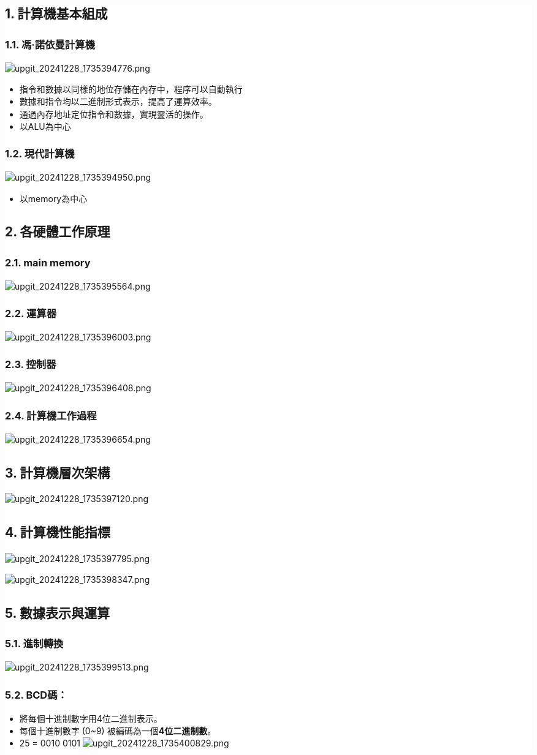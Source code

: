 ## 1. 計算機基本組成
### 1.1. 馮·諾依曼計算機
![upgit_20241228_1735394776.png](https://raw.githubusercontent.com/kcwc1029/obsidian-upgit-image/main/2024/12/upgit_20241228_1735394776.png)

- 指令和數據以同樣的地位存儲在內存中，程序可以自動執行
- 數據和指令均以二進制形式表示，提高了運算效率。
- 通過內存地址定位指令和數據，實現靈活的操作。
- 以ALU為中心
### 1.2. 現代計算機
![upgit_20241228_1735394950.png](https://raw.githubusercontent.com/kcwc1029/obsidian-upgit-image/main/2024/12/upgit_20241228_1735394950.png)

- 以memory為中心

## 2. 各硬體工作原理
### 2.1. main memory
![upgit_20241228_1735395564.png](https://raw.githubusercontent.com/kcwc1029/obsidian-upgit-image/main/2024/12/upgit_20241228_1735395564.png)

### 2.2. 運算器
![upgit_20241228_1735396003.png](https://raw.githubusercontent.com/kcwc1029/obsidian-upgit-image/main/2024/12/upgit_20241228_1735396003.png)

### 2.3. 控制器
![upgit_20241228_1735396408.png](https://raw.githubusercontent.com/kcwc1029/obsidian-upgit-image/main/2024/12/upgit_20241228_1735396408.png)

### 2.4. 計算機工作過程
![upgit_20241228_1735396654.png](https://raw.githubusercontent.com/kcwc1029/obsidian-upgit-image/main/2024/12/upgit_20241228_1735396654.png)

## 3. 計算機層次架構
![upgit_20241228_1735397120.png](https://raw.githubusercontent.com/kcwc1029/obsidian-upgit-image/main/2024/12/upgit_20241228_1735397120.png)

## 4. 計算機性能指標
![upgit_20241228_1735397795.png](https://raw.githubusercontent.com/kcwc1029/obsidian-upgit-image/main/2024/12/upgit_20241228_1735397795.png)

  ![upgit_20241228_1735398347.png](https://raw.githubusercontent.com/kcwc1029/obsidian-upgit-image/main/2024/12/upgit_20241228_1735398347.png)

## 5. 數據表示與運算
### 5.1. 進制轉換
![upgit_20241228_1735399513.png](https://raw.githubusercontent.com/kcwc1029/obsidian-upgit-image/main/2024/12/upgit_20241228_1735399513.png)

### 5.2. BCD碼：
- 將每個十進制數字用4位二進制表示。
- 每個十進制數字 (0~9) 被編碼為一個**4位二進制數**。
- 25 = 0010 0101
![upgit_20241228_1735400829.png](https://raw.githubusercontent.com/kcwc1029/obsidian-upgit-image/main/2024/12/upgit_20241228_1735400829.png)
